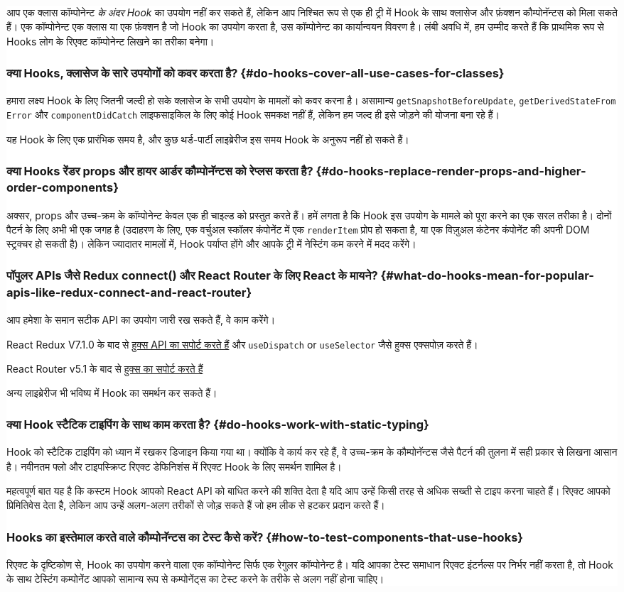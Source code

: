 आप एक क्लास कॉम्पोनेन्ट *के अंदर Hook* का उपयोग नहीं कर सकते हैं, लेकिन आप निश्चित रूप से एक ही ट्री में Hook के साथ क्लासेज और फ़ंक्शन कौम्पोनॅन्टस को मिला सकते हैं। एक कॉम्पोनेन्ट एक क्लास या एक फ़ंक्शन है जो Hook का उपयोग करता है, उस कॉम्पोनेन्ट का कार्यान्वयन विवरण है। लंबी अवधि में, हम उम्मीद करते हैं कि प्राथमिक रूप से Hooks लोग के रिएक्ट कॉम्पोनेन्ट लिखने का तरीका बनेगा।

### क्या Hooks, क्लासेज के सारे उपयोगों को कवर करता है? {#do-hooks-cover-all-use-cases-for-classes}

हमारा लक्ष्य Hook के लिए जितनी जल्दी हो सके क्लासेज के सभी उपयोग के मामलों को कवर करना है। असामान्य `getSnapshotBeforeUpdate`, `getDerivedStateFromError` और `componentDidCatch` लाइफसाइकिल के लिए कोई Hook समकक्ष नहीं हैं, लेकिन हम जल्द ही इसे जोड़ने की योजना बना रहे हैं।

यह Hook के लिए एक प्रारंभिक समय है, और कुछ थर्ड-पार्टी लाइब्रेरीज इस समय Hook के अनुरूप नहीं हो सकते हैं।

### क्या Hooks रेंडर props और हायर आर्डर कौम्पोनॅन्टस को रेप्लस करता है? {#do-hooks-replace-render-props-and-higher-order-components}

अक्सर, props और उच्च-क्रम के कॉम्पोनेन्ट केवल एक ही चाइल्ड को प्रस्तुत करते हैं। हमें लगता है कि Hook इस उपयोग के मामले को पूरा करने का एक सरल तरीका है। दोनों पैटर्न के लिए अभी भी एक जगह है (उदाहरण के लिए, एक वर्चुअल स्कॉलर कंपोनेंट में एक `renderItem` प्रोप हो सकता है, या एक विज़ुअल कंटेनर कंपोनेंट की अपनी DOM स्ट्रक्चर हो सकती है)। लेकिन ज्यादातर मामलों में, Hook पर्याप्त होंगे और आपके ट्री में नेस्टिंग कम करने में मदद करेंगे।

### पॉपुलर APIs जैसे Redux connect() और React Router के लिए React के मायने? {#what-do-hooks-mean-for-popular-apis-like-redux-connect-and-react-router}

आप हमेशा के समान सटीक API का उपयोग जारी रख सकते हैं, वे काम करेंगे।

React Redux V7.1.0 के बाद से [हुक्स API का सपोर्ट करते हैं](https://react-redux.js.org/api/hooks) और `useDispatch` or `useSelector` जैसे हुक्स एक्सपोज़ करते हैं।

React Router v5.1 के बाद से [हुक्स का सपोर्ट करते हैं](https://reacttraining.com/react-router/web/api/Hooks) 

अन्य लाइब्रेरीज भी भविष्य में Hook का समर्थन कर सकते हैं।

### क्या Hook स्टैटिक टाइपिंग के साथ काम करता है? {#do-hooks-work-with-static-typing}

Hook को स्टैटिक टाइपिंग को ध्यान में रखकर डिजाइन किया गया था। क्योंकि वे कार्य कर रहे हैं, वे उच्च-क्रम के कौम्पोनॅन्टस जैसे पैटर्न की तुलना में सही प्रकार से लिखना आसान है। नवीनतम फ्लो और टाइपस्क्रिप्ट रिएक्ट डेफिनिशंस में रिएक्ट Hook के लिए समर्थन शामिल है।

महत्वपूर्ण बात यह है कि कस्टम Hook आपको React API को बाधित करने की शक्ति देता है यदि आप उन्हें किसी तरह से अधिक सख्ती से टाइप करना चाहते हैं। रिएक्ट आपको प्रिमितिवेस देता है, लेकिन आप उन्हें अलग-अलग तरीकों से जोड़ सकते हैं जो हम लीक से हटकर प्रदान करते हैं।

### Hooks का इस्तेमाल करते वाले कौम्पोनॅन्टस का टेस्ट कैसे करें? {#how-to-test-components-that-use-hooks}

रिएक्ट के दृष्टिकोण से, Hook का उपयोग करने वाला एक कॉम्पोनेन्ट सिर्फ एक रेगुलर कॉम्पोनेन्ट है। यदि आपका टेस्ट समाधान रिएक्ट इंटर्नल्स पर निर्भर नहीं करता है, तो Hook के साथ टेस्टिंग कम्पोनेंट आपको सामान्य रूप से कम्पोनेंट्स का टेस्ट करने के तरीके से अलग नहीं होना चाहिए।
